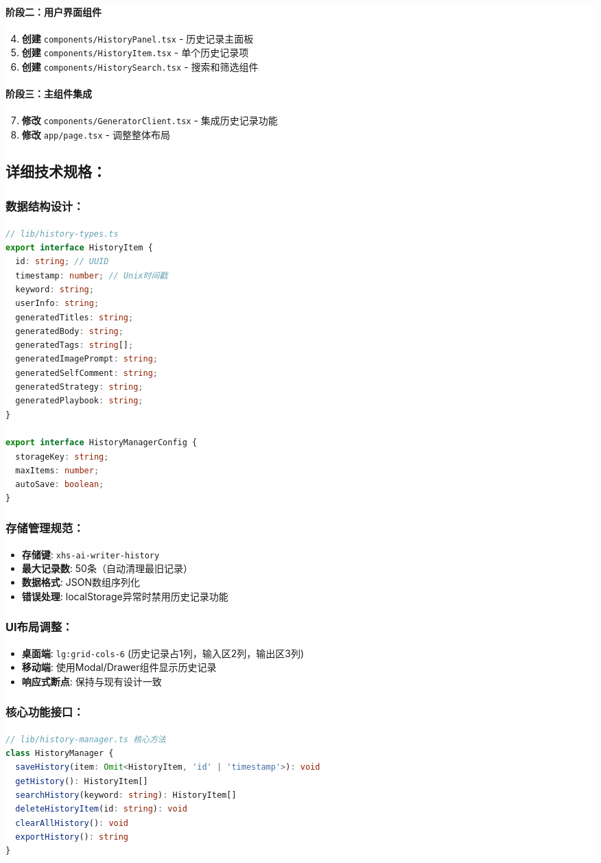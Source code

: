#### 阶段二：用户界面组件  
4. **创建** `components/HistoryPanel.tsx` - 历史记录主面板
5. **创建** `components/HistoryItem.tsx` - 单个历史记录项
6. **创建** `components/HistorySearch.tsx` - 搜索和筛选组件

#### 阶段三：主组件集成
7. **修改** `components/GeneratorClient.tsx` - 集成历史记录功能  
8. **修改** `app/page.tsx` - 调整整体布局

## 详细技术规格：

### 数据结构设计：
```typescript
// lib/history-types.ts
export interface HistoryItem {
  id: string; // UUID
  timestamp: number; // Unix时间戳
  keyword: string;
  userInfo: string;
  generatedTitles: string;
  generatedBody: string;  
  generatedTags: string[];
  generatedImagePrompt: string;
  generatedSelfComment: string;
  generatedStrategy: string;
  generatedPlaybook: string;
}

export interface HistoryManagerConfig {
  storageKey: string;
  maxItems: number;
  autoSave: boolean;
}
```

### 存储管理规范：
- **存储键**: `xhs-ai-writer-history`
- **最大记录数**: 50条（自动清理最旧记录）
- **数据格式**: JSON数组序列化
- **错误处理**: localStorage异常时禁用历史记录功能

### UI布局调整：
- **桌面端**: `lg:grid-cols-6` (历史记录占1列，输入区2列，输出区3列)
- **移动端**: 使用Modal/Drawer组件显示历史记录
- **响应式断点**: 保持与现有设计一致

### 核心功能接口：
```typescript
// lib/history-manager.ts 核心方法
class HistoryManager {
  saveHistory(item: Omit<HistoryItem, 'id' | 'timestamp'>): void
  getHistory(): HistoryItem[]
  searchHistory(keyword: string): HistoryItem[]
  deleteHistoryItem(id: string): void
  clearAllHistory(): void
  exportHistory(): string
}
```
